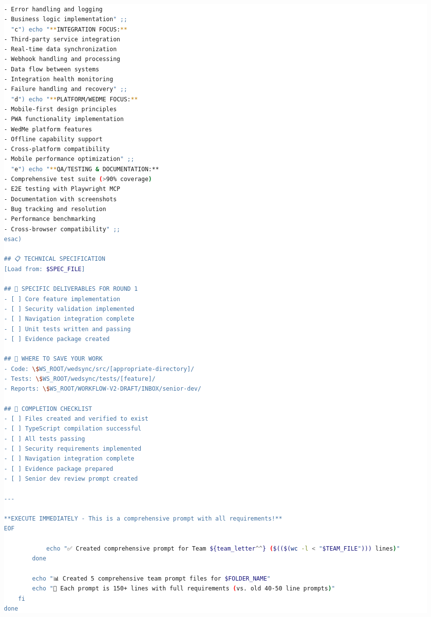 ```bash
- Error handling and logging
- Business logic implementation" ;;
  "c") echo "**INTEGRATION FOCUS:**
- Third-party service integration
- Real-time data synchronization
- Webhook handling and processing
- Data flow between systems
- Integration health monitoring
- Failure handling and recovery" ;;
  "d") echo "**PLATFORM/WEDME FOCUS:**
- Mobile-first design principles
- PWA functionality implementation
- WedMe platform features
- Offline capability support
- Cross-platform compatibility
- Mobile performance optimization" ;;
  "e") echo "**QA/TESTING & DOCUMENTATION:**
- Comprehensive test suite (>90% coverage)
- E2E testing with Playwright MCP
- Documentation with screenshots
- Bug tracking and resolution
- Performance benchmarking
- Cross-browser compatibility" ;;
esac)

## 📋 TECHNICAL SPECIFICATION
[Load from: $SPEC_FILE]

## 🎯 SPECIFIC DELIVERABLES FOR ROUND 1
- [ ] Core feature implementation
- [ ] Security validation implemented
- [ ] Navigation integration complete
- [ ] Unit tests written and passing
- [ ] Evidence package created

## 💾 WHERE TO SAVE YOUR WORK
- Code: \$WS_ROOT/wedsync/src/[appropriate-directory]/
- Tests: \$WS_ROOT/wedsync/tests/[feature]/
- Reports: \$WS_ROOT/WORKFLOW-V2-DRAFT/INBOX/senior-dev/

## 🏁 COMPLETION CHECKLIST
- [ ] Files created and verified to exist
- [ ] TypeScript compilation successful
- [ ] All tests passing
- [ ] Security requirements implemented
- [ ] Navigation integration complete
- [ ] Evidence package prepared
- [ ] Senior dev review prompt created

---

**EXECUTE IMMEDIATELY - This is a comprehensive prompt with all requirements!**
EOF

            echo "✅ Created comprehensive prompt for Team ${team_letter^^} ($(($(wc -l < "$TEAM_FILE"))) lines)"
        done
        
        echo "📊 Created 5 comprehensive team prompt files for $FOLDER_NAME"
        echo "📏 Each prompt is 150+ lines with full requirements (vs. old 40-50 line prompts)"
    fi
done

```